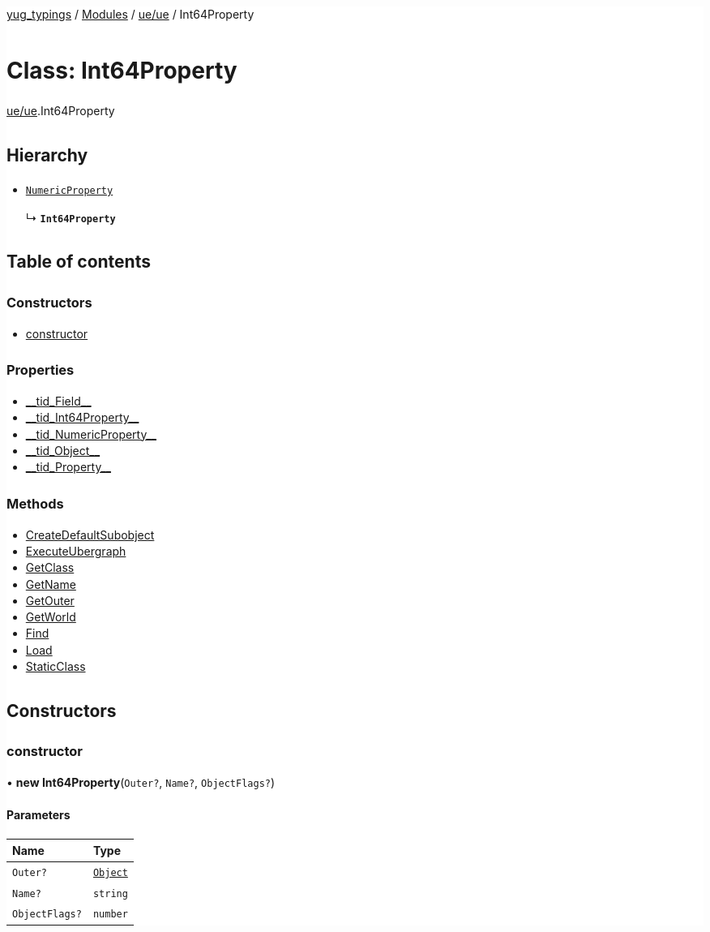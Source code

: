 [yug_typings](../README.md) / [Modules](../modules.md) / [ue/ue](../modules/ue_ue.md) / Int64Property

# Class: Int64Property

[ue/ue](../modules/ue_ue.md).Int64Property

## Hierarchy

- [`NumericProperty`](ue_ue.NumericProperty.md)

  ↳ **`Int64Property`**

## Table of contents

### Constructors

- [constructor](ue_ue.Int64Property.md#constructor)

### Properties

- [\_\_tid\_Field\_\_](ue_ue.Int64Property.md#__tid_field__)
- [\_\_tid\_Int64Property\_\_](ue_ue.Int64Property.md#__tid_int64property__)
- [\_\_tid\_NumericProperty\_\_](ue_ue.Int64Property.md#__tid_numericproperty__)
- [\_\_tid\_Object\_\_](ue_ue.Int64Property.md#__tid_object__)
- [\_\_tid\_Property\_\_](ue_ue.Int64Property.md#__tid_property__)

### Methods

- [CreateDefaultSubobject](ue_ue.Int64Property.md#createdefaultsubobject)
- [ExecuteUbergraph](ue_ue.Int64Property.md#executeubergraph)
- [GetClass](ue_ue.Int64Property.md#getclass)
- [GetName](ue_ue.Int64Property.md#getname)
- [GetOuter](ue_ue.Int64Property.md#getouter)
- [GetWorld](ue_ue.Int64Property.md#getworld)
- [Find](ue_ue.Int64Property.md#find)
- [Load](ue_ue.Int64Property.md#load)
- [StaticClass](ue_ue.Int64Property.md#staticclass)

## Constructors

### constructor

• **new Int64Property**(`Outer?`, `Name?`, `ObjectFlags?`)

#### Parameters

| Name | Type |
| :------ | :------ |
| `Outer?` | [`Object`](ue_ue.Object.md) |
| `Name?` | `string` |
| `ObjectFlags?` | `number` |
